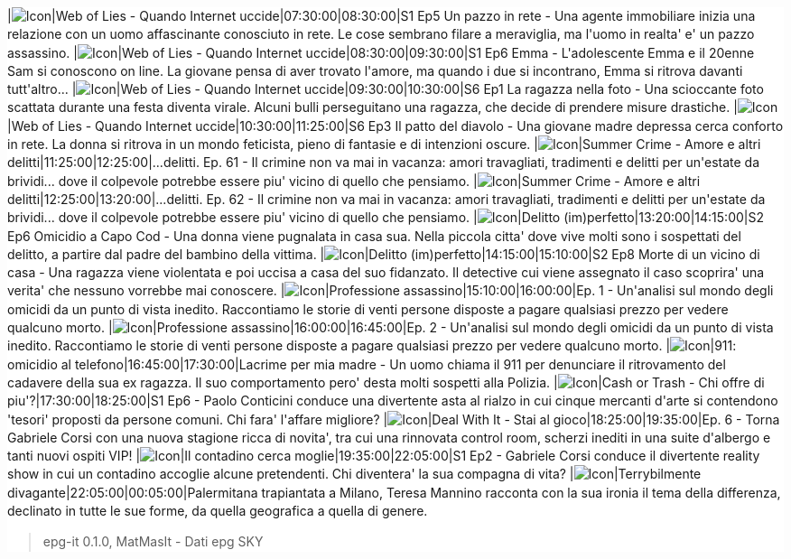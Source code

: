 |![Icon](https://guidatv.sky.it/uuid/Intrattenimento_Cover_aS6G29F8N9.png)|Web of Lies - Quando Internet uccide|07:30:00|08:30:00|S1 Ep5 Un pazzo in rete - Una agente immobiliare inizia una relazione con un uomo affascinante conosciuto in rete. Le cose sembrano filare a meraviglia, ma l&#039;uomo in realta&#039; e&#039; un pazzo assassino.
|![Icon](https://guidatv.sky.it/uuid/Intrattenimento_Cover_aS6G29F8N9.png)|Web of Lies - Quando Internet uccide|08:30:00|09:30:00|S1 Ep6 Emma - L&#039;adolescente Emma e il 20enne Sam si conoscono on line. La giovane pensa di aver trovato l&#039;amore, ma quando i due si incontrano, Emma si ritrova davanti tutt&#039;altro...
|![Icon](https://guidatv.sky.it/uuid/Intrattenimento_Cover_aS6G29F8N9.png)|Web of Lies - Quando Internet uccide|09:30:00|10:30:00|S6 Ep1 La ragazza nella foto - Una scioccante foto scattata durante una festa diventa virale. Alcuni bulli perseguitano una ragazza, che decide di prendere misure drastiche.
|![Icon](https://guidatv.sky.it/uuid/Intrattenimento_Cover_aS6G29F8N9.png)|Web of Lies - Quando Internet uccide|10:30:00|11:25:00|S6 Ep3 Il patto del diavolo - Una giovane madre depressa cerca conforto in rete. La donna si ritrova in un mondo feticista, pieno di fantasie e di intenzioni oscure.
|![Icon](https://guidatv.sky.it/uuid/Intrattenimento_Cover_aS6G29F8N9.png)|Summer Crime - Amore e altri delitti|11:25:00|12:25:00|...delitti. Ep. 61 - Il crimine non va mai in vacanza: amori travagliati, tradimenti e delitti per un&#039;estate da brividi... dove il colpevole potrebbe essere piu&#039; vicino di quello che pensiamo.
|![Icon](https://guidatv.sky.it/uuid/Intrattenimento_Cover_aS6G29F8N9.png)|Summer Crime - Amore e altri delitti|12:25:00|13:20:00|...delitti. Ep. 62 - Il crimine non va mai in vacanza: amori travagliati, tradimenti e delitti per un&#039;estate da brividi... dove il colpevole potrebbe essere piu&#039; vicino di quello che pensiamo.
|![Icon](https://guidatv.sky.it/uuid/Intrattenimento_Cover_aS6G29F8N9.png)|Delitto (im)perfetto|13:20:00|14:15:00|S2 Ep6 Omicidio a Capo Cod - Una donna viene pugnalata in casa sua. Nella piccola citta&#039; dove vive molti sono i sospettati del delitto, a partire dal padre del bambino della vittima.
|![Icon](https://guidatv.sky.it/uuid/Intrattenimento_Cover_aS6G29F8N9.png)|Delitto (im)perfetto|14:15:00|15:10:00|S2 Ep8 Morte di un vicino di casa - Una ragazza viene violentata e poi uccisa a casa del suo fidanzato. Il detective cui viene assegnato il caso scoprira&#039; una verita&#039; che nessuno vorrebbe mai conoscere.
|![Icon](https://guidatv.sky.it/uuid/Intrattenimento_Cover_aS6G29F8N9.png)|Professione assassino|15:10:00|16:00:00|Ep. 1 - Un&#039;analisi sul mondo degli omicidi da un punto di vista inedito. Raccontiamo le storie di venti persone disposte a pagare qualsiasi prezzo per vedere qualcuno morto.
|![Icon](https://guidatv.sky.it/uuid/Intrattenimento_Cover_aS6G29F8N9.png)|Professione assassino|16:00:00|16:45:00|Ep. 2 - Un&#039;analisi sul mondo degli omicidi da un punto di vista inedito. Raccontiamo le storie di venti persone disposte a pagare qualsiasi prezzo per vedere qualcuno morto.
|![Icon](https://guidatv.sky.it/uuid/Intrattenimento_Cover_aS6G29F8N9.png)|911: omicidio al telefono|16:45:00|17:30:00|Lacrime per mia madre - Un uomo chiama il 911 per denunciare il ritrovamento del cadavere della sua ex ragazza. Il suo comportamento pero&#039; desta molti sospetti alla Polizia.
|![Icon](https://guidatv.sky.it/uuid/Intrattenimento_Cover_aS6G29F8N9.png)|Cash or Trash - Chi offre di piu&#039;?|17:30:00|18:25:00|S1 Ep6 - Paolo Conticini conduce una divertente asta al rialzo in cui cinque mercanti d&#039;arte si contendono &#039;tesori&#039; proposti da persone comuni. Chi fara&#039; l&#039;affare migliore?
|![Icon](https://guidatv.sky.it/uuid/Intrattenimento_Cover_aS6G29F8N9.png)|Deal With It - Stai al gioco|18:25:00|19:35:00|Ep. 6 - Torna Gabriele Corsi con una nuova stagione ricca di novita&#039;, tra cui una rinnovata control room, scherzi inediti in una suite d&#039;albergo e tanti nuovi ospiti VIP!
|![Icon](https://guidatv.sky.it/uuid/Intrattenimento_Cover_aS6G29F8N9.png)|Il contadino cerca moglie|19:35:00|22:05:00|S1 Ep2 - Gabriele Corsi conduce il divertente reality show in cui un contadino accoglie alcune pretendenti. Chi diventera&#039; la sua compagna di vita?
|![Icon](https://guidatv.sky.it/uuid/Intrattenimento_Cover_aS6G29F8N9.png)|Terrybilmente divagante|22:05:00|00:05:00|Palermitana trapiantata a Milano, Teresa Mannino racconta con la sua ironia il tema della differenza, declinato in tutte le sue forme, da quella geografica a quella di genere.



 > epg-it 0.1.0, MatMasIt - Dati epg SKY